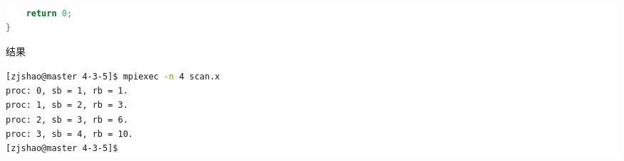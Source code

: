 ``` C
    return 0;
}
```
结果
``` bash
[zjshao@master 4-3-5]$ mpiexec -n 4 scan.x
proc: 0, sb = 1, rb = 1.
proc: 1, sb = 2, rb = 3.
proc: 2, sb = 3, rb = 6.
proc: 3, sb = 4, rb = 10.
[zjshao@master 4-3-5]$
```

